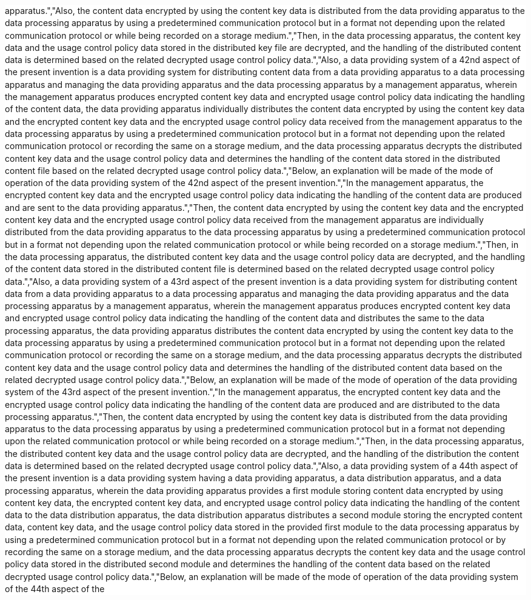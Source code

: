 apparatus.","Also, the content data encrypted by using the content key data is distributed from the data providing apparatus to the data processing apparatus by using a predetermined communication protocol but in a format not depending upon the related communication protocol or while being recorded on a storage medium.","Then, in the data processing apparatus, the content key data and the usage control policy data stored in the distributed key file are decrypted, and the handling of the distributed content data is determined based on the related decrypted usage control policy data.","Also, a data providing system of a 42nd aspect of the present invention is a data providing system for distributing content data from a data providing apparatus to a data processing apparatus and managing the data providing apparatus and the data processing apparatus by a management apparatus, wherein the management apparatus produces encrypted content key data and encrypted usage control policy data indicating the handling of the content data, the data providing apparatus individually distributes the content data encrypted by using the content key data and the encrypted content key data and the encrypted usage control policy data received from the management apparatus to the data processing apparatus by using a predetermined communication protocol but in a format not depending upon the related communication protocol or recording the same on a storage medium, and the data processing apparatus decrypts the distributed content key data and the usage control policy data and determines the handling of the content data stored in the distributed content file based on the related decrypted usage control policy data.","Below, an explanation will be made of the mode of operation of the data providing system of the 42nd aspect of the present invention.","In the management apparatus, the encrypted content key data and the encrypted usage control policy data indicating the handling of the content data are produced and are sent to the data providing apparatus.","Then, the content data encrypted by using the content key data and the encrypted content key data and the encrypted usage control policy data received from the management apparatus are individually distributed from the data providing apparatus to the data processing apparatus by using a predetermined communication protocol but in a format not depending upon the related communication protocol or while being recorded on a storage medium.","Then, in the data processing apparatus, the distributed content key data and the usage control policy data are decrypted, and the handling of the content data stored in the distributed content file is determined based on the related decrypted usage control policy data.","Also, a data providing system of a 43rd aspect of the present invention is a data providing system for distributing content data from a data providing apparatus to a data processing apparatus and managing the data providing apparatus and the data processing apparatus by a management apparatus, wherein the management apparatus produces encrypted content key data and encrypted usage control policy data indicating the handling of the content data and distributes the same to the data processing apparatus, the data providing apparatus distributes the content data encrypted by using the content key data to the data processing apparatus by using a predetermined communication protocol but in a format not depending upon the related communication protocol or recording the same on a storage medium, and the data processing apparatus decrypts the distributed content key data and the usage control policy data and determines the handling of the distributed content data based on the related decrypted usage control policy data.","Below, an explanation will be made of the mode of operation of the data providing system of the 43rd aspect of the present invention.","In the management apparatus, the encrypted content key data and the encrypted usage control policy data indicating the handling of the content data are produced and are distributed to the data processing apparatus.","Then, the content data encrypted by using the content key data is distributed from the data providing apparatus to the data processing apparatus by using a predetermined communication protocol but in a format not depending upon the related communication protocol or while being recorded on a storage medium.","Then, in the data processing apparatus, the distributed content key data and the usage control policy data are decrypted, and the handling of the distribution the content data is determined based on the related decrypted usage control policy data.","Also, a data providing system of a 44th aspect of the present invention is a data providing system having a data providing apparatus, a data distribution apparatus, and a data processing apparatus, wherein the data providing apparatus provides a first module storing content data encrypted by using content key data, the encrypted content key data, and encrypted usage control policy data indicating the handling of the content data to the data distribution apparatus, the data distribution apparatus distributes a second module storing the encrypted content data, content key data, and the usage control policy data stored in the provided first module to the data processing apparatus by using a predetermined communication protocol but in a format not depending upon the related communication protocol or by recording the same on a storage medium, and the data processing apparatus decrypts the content key data and the usage control policy data stored in the distributed second module and determines the handling of the content data based on the related decrypted usage control policy data.","Below, an explanation will be made of the mode of operation of the data providing system of the 44th aspect of the